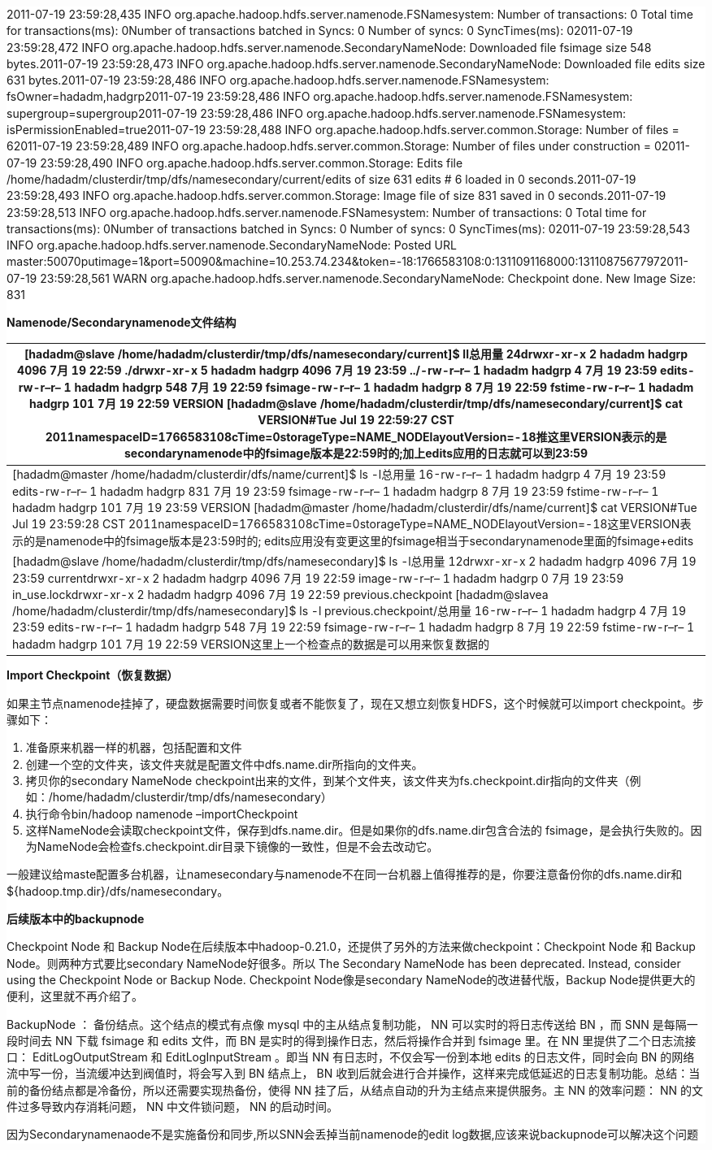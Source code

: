 2011-07-19 23:59:28,435 INFO org.apache.hadoop.hdfs.server.namenode.FSNamesystem: Number of transactions: 0 Total time for transactions(ms): 0Number of transactions batched in Syncs: 0 Number of syncs: 0 SyncTimes(ms): 02011-07-19 23:59:28,472 INFO org.apache.hadoop.hdfs.server.namenode.SecondaryNameNode: Downloaded file fsimage size 548 bytes.2011-07-19 23:59:28,473 INFO org.apache.hadoop.hdfs.server.namenode.SecondaryNameNode: Downloaded file edits size 631 bytes.2011-07-19 23:59:28,486 INFO org.apache.hadoop.hdfs.server.namenode.FSNamesystem: fsOwner=hadadm,hadgrp2011-07-19 23:59:28,486 INFO org.apache.hadoop.hdfs.server.namenode.FSNamesystem: supergroup=supergroup2011-07-19 23:59:28,486 INFO org.apache.hadoop.hdfs.server.namenode.FSNamesystem: isPermissionEnabled=true2011-07-19 23:59:28,488 INFO org.apache.hadoop.hdfs.server.common.Storage: Number of files = 62011-07-19 23:59:28,489 INFO org.apache.hadoop.hdfs.server.common.Storage: Number of files under construction = 02011-07-19 23:59:28,490 INFO org.apache.hadoop.hdfs.server.common.Storage: Edits file /home/hadadm/clusterdir/tmp/dfs/namesecondary/current/edits of size 631 edits # 6 loaded in 0 seconds.2011-07-19 23:59:28,493 INFO org.apache.hadoop.hdfs.server.common.Storage: Image file of size 831 saved in 0 seconds.2011-07-19 23:59:28,513 INFO org.apache.hadoop.hdfs.server.namenode.FSNamesystem: Number of transactions: 0 Total time for transactions(ms): 0Number of transactions batched in Syncs: 0 Number of syncs: 0 SyncTimes(ms): 02011-07-19 23:59:28,543 INFO org.apache.hadoop.hdfs.server.namenode.SecondaryNameNode: Posted URL master:50070putimage=1&port=50090&machine=10.253.74.234&token=-18:1766583108:0:1311091168000:13110875677972011-07-19 23:59:28,561 WARN org.apache.hadoop.hdfs.server.namenode.SecondaryNameNode: Checkpoint done. New Image Size: 831

 **Namenode/Secondarynamenode文件结构**

| [hadadm@slave /home/hadadm/clusterdir/tmp/dfs/namesecondary/current]$ ll总用量 24drwxr-xr-x 2 hadadm hadgrp 4096 7月 19 22:59 ./drwxr-xr-x 5 hadadm hadgrp 4096 7月 19 23:59 ../-rw-r–r– 1 hadadm hadgrp  4 7月 19 23:59 edits-rw-r–r– 1 hadadm hadgrp 548 7月 19 22:59 fsimage-rw-r–r– 1 hadadm hadgrp  8 7月 19 22:59 fstime-rw-r–r– 1 hadadm hadgrp 101 7月 19 22:59 VERSION [hadadm@slave /home/hadadm/clusterdir/tmp/dfs/namesecondary/current]$ cat VERSION#Tue Jul 19 22:59:27 CST 2011namespaceID=1766583108cTime=0storageType=NAME_NODElayoutVersion=-18推这里VERSION表示的是secondarynamenode中的fsimage版本是22:59时的;加上edits应用的日志就可以到23:59 |
| ------------------------------------------------------------ |
| [hadadm@master /home/hadadm/clusterdir/dfs/name/current]$ ls -l总用量 16-rw-r–r– 1 hadadm hadgrp  4 7月 19 23:59 edits-rw-r–r– 1 hadadm hadgrp 831 7月 19 23:59 fsimage-rw-r–r– 1 hadadm hadgrp  8 7月 19 23:59 fstime-rw-r–r– 1 hadadm hadgrp 101 7月 19 23:59 VERSION [hadadm@master /home/hadadm/clusterdir/dfs/name/current]$ cat VERSION#Tue Jul 19 23:59:28 CST 2011namespaceID=1766583108cTime=0storageType=NAME_NODElayoutVersion=-18这里VERSION表示的是namenode中的fsimage版本是23:59时的; edits应用没有变更这里的fsimage相当于secondarynamenode里面的fsimage+edits |
| [hadadm@slave /home/hadadm/clusterdir/tmp/dfs/namesecondary]$ ls -l总用量 12drwxr-xr-x 2 hadadm hadgrp 4096 7月 19 23:59 currentdrwxr-xr-x 2 hadadm hadgrp 4096 7月 19 22:59 image-rw-r–r– 1 hadadm hadgrp  0 7月 19 23:59 in_use.lockdrwxr-xr-x 2 hadadm hadgrp 4096 7月 19 22:59 previous.checkpoint [hadadm@slavea /home/hadadm/clusterdir/tmp/dfs/namesecondary]$ ls -l previous.checkpoint/总用量 16-rw-r–r– 1 hadadm hadgrp  4 7月 19 23:59 edits-rw-r–r– 1 hadadm hadgrp 548 7月 19 22:59 fsimage-rw-r–r– 1 hadadm hadgrp  8 7月 19 22:59 fstime-rw-r–r– 1 hadadm hadgrp 101 7月 19 22:59 VERSION这里上一个检查点的数据是可以用来恢复数据的 |

**Import Checkpoint（恢复数据）**

如果主节点namenode挂掉了，硬盘数据需要时间恢复或者不能恢复了，现在又想立刻恢复HDFS，这个时候就可以import checkpoint。步骤如下：

1. 准备原来机器一样的机器，包括配置和文件
2. 创建一个空的文件夹，该文件夹就是配置文件中dfs.name.dir所指向的文件夹。
3. 拷贝你的secondary NameNode checkpoint出来的文件，到某个文件夹，该文件夹为fs.checkpoint.dir指向的文件夹（例如：/home/hadadm/clusterdir/tmp/dfs/namesecondary）
4. 执行命令bin/hadoop namenode –importCheckpoint
5. 这样NameNode会读取checkpoint文件，保存到dfs.name.dir。但是如果你的dfs.name.dir包含合法的 fsimage，是会执行失败的。因为NameNode会检查fs.checkpoint.dir目录下镜像的一致性，但是不会去改动它。

一般建议给maste配置多台机器，让namesecondary与namenode不在同一台机器上值得推荐的是，你要注意备份你的dfs.name.dir和 ${hadoop.tmp.dir}/dfs/namesecondary。

**后续版本中的backupnode**

Checkpoint Node 和 Backup Node在后续版本中hadoop-0.21.0，还提供了另外的方法来做checkpoint：Checkpoint Node 和 Backup Node。则两种方式要比secondary NameNode好很多。所以 The Secondary NameNode has been deprecated. Instead, consider using the Checkpoint Node or Backup Node. Checkpoint Node像是secondary NameNode的改进替代版，Backup Node提供更大的便利，这里就不再介绍了。

BackupNode ： 备份结点。这个结点的模式有点像 mysql 中的主从结点复制功能， NN 可以实时的将日志传送给 BN ，而 SNN 是每隔一段时间去 NN 下载 fsimage 和 edits 文件，而 BN 是实时的得到操作日志，然后将操作合并到 fsimage 里。在 NN 里提供了二个日志流接口： EditLogOutputStream 和 EditLogInputStream 。即当 NN 有日志时，不仅会写一份到本地 edits 的日志文件，同时会向 BN 的网络流中写一份，当流缓冲达到阀值时，将会写入到 BN 结点上， BN 收到后就会进行合并操作，这样来完成低延迟的日志复制功能。总结：当前的备份结点都是冷备份，所以还需要实现热备份，使得 NN 挂了后，从结点自动的升为主结点来提供服务。主 NN 的效率问题： NN 的文件过多导致内存消耗问题， NN 中文件锁问题， NN 的启动时间。

因为Secondarynamenaode不是实施备份和同步,所以SNN会丢掉当前namenode的edit log数据,应该来说backupnode可以解决这个问题